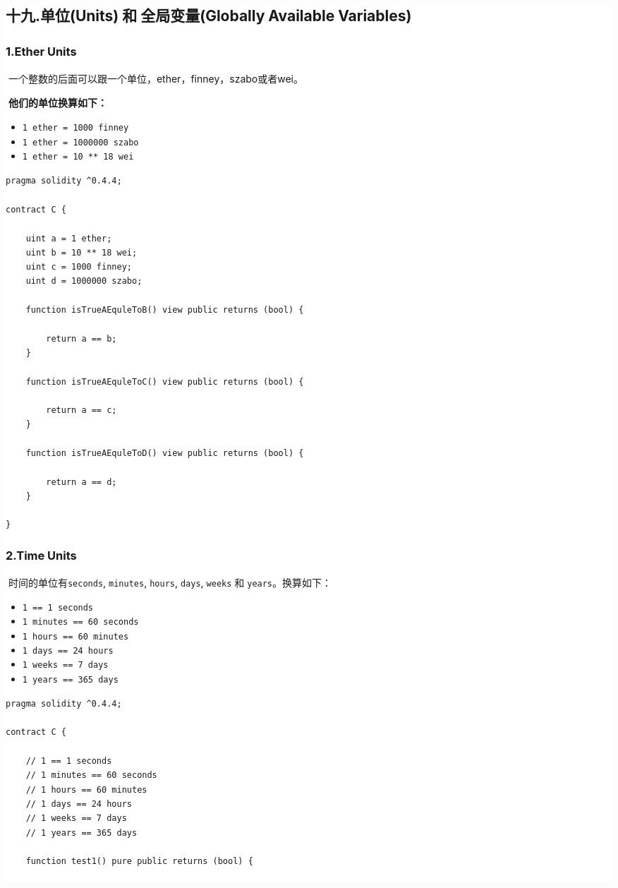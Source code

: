 

## 十九.单位(Units) 和 全局变量(Globally Available Variables)

### 1.Ether Units

​	一个整数的后面可以跟一个单位，ether，finney，szabo或者wei。

​	**他们的单位换算如下：**

- `1 ether = 1000 finney`
- `1 ether = 1000000 szabo`
- `1 ether = 10 ** 18 wei`

```solidity
pragma solidity ^0.4.4;

contract C {
    
    uint a = 1 ether;
    uint b = 10 ** 18 wei;
    uint c = 1000 finney;
    uint d = 1000000 szabo;
    
    function isTrueAEquleToB() view public returns (bool) {
        
        return a == b;
    }
    
    function isTrueAEquleToC() view public returns (bool) {
        
        return a == c;
    }
    
    function isTrueAEquleToD() view public returns (bool) {
        
        return a == d;
    }

}
```

### 2.Time Units

​	时间的单位有`seconds`, `minutes`, `hours`, `days`, `weeks` 和 `years`。换算如下：

- `1 == 1 seconds`
- `1 minutes == 60 seconds`
- `1 hours == 60 minutes`
- `1 days == 24 hours`
- `1 weeks == 7 days`
- `1 years == 365 days`

```solidity
pragma solidity ^0.4.4;

contract C {
    
    // 1 == 1 seconds
    // 1 minutes == 60 seconds
    // 1 hours == 60 minutes
    // 1 days == 24 hours
    // 1 weeks == 7 days
    // 1 years == 365 days
    
    function test1() pure public returns (bool) {
        
```
